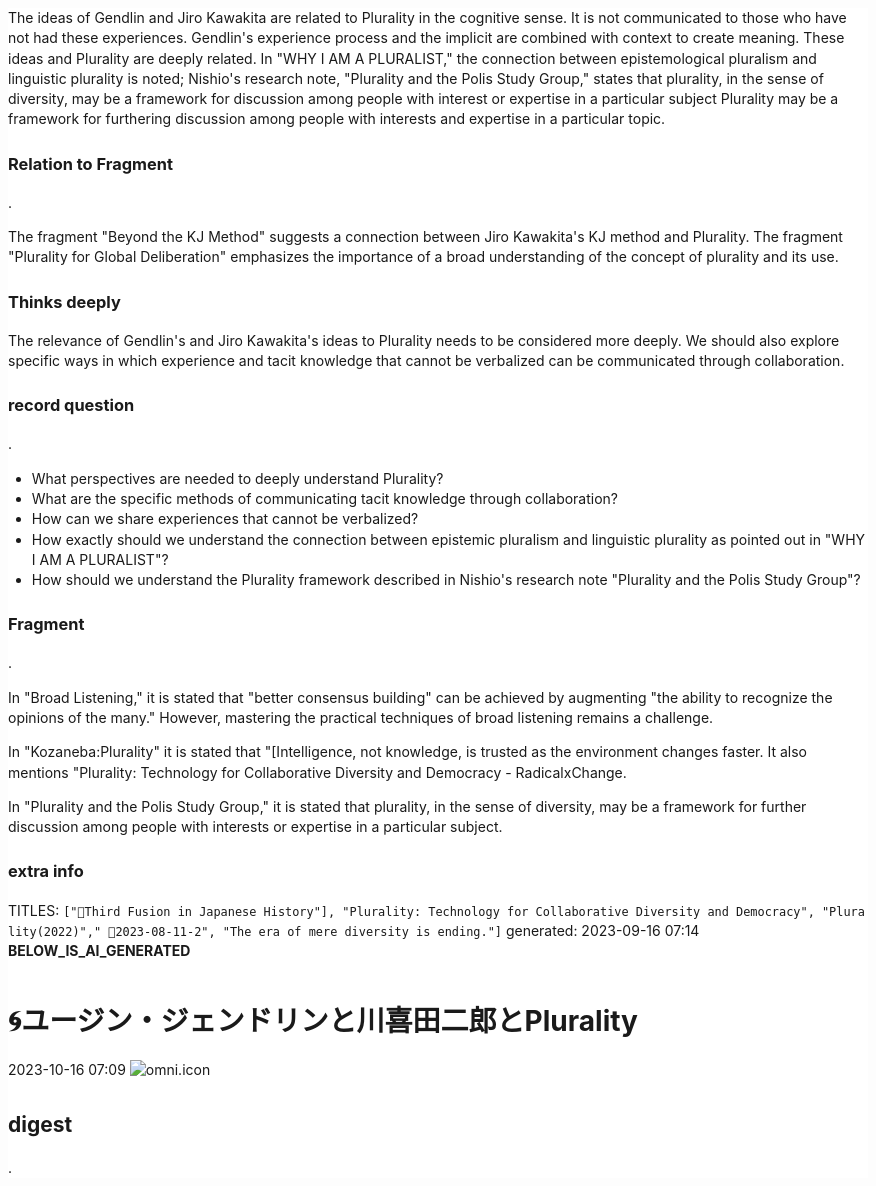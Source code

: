 The ideas of Gendlin and Jiro Kawakita are related to Plurality in the cognitive sense. It is not communicated to those who have not had these experiences. Gendlin's experience process and the implicit are combined with context to create meaning. These ideas and Plurality are deeply related. In "WHY I AM A PLURALIST," the connection between epistemological pluralism and linguistic plurality is noted; Nishio's research note, "Plurality and the Polis Study Group," states that plurality, in the sense of diversity, may be a framework for discussion among people with interest or expertise in a particular subject Plurality may be a framework for furthering discussion among people with interests and expertise in a particular topic.

### Relation to Fragment
.

The fragment "Beyond the KJ Method" suggests a connection between Jiro Kawakita's KJ method and Plurality. The fragment "Plurality for Global Deliberation" emphasizes the importance of a broad understanding of the concept of plurality and its use.

### Thinks deeply

The relevance of Gendlin's and Jiro Kawakita's ideas to Plurality needs to be considered more deeply. We should also explore specific ways in which experience and tacit knowledge that cannot be verbalized can be communicated through collaboration.

### record question
.

- What perspectives are needed to deeply understand Plurality?
- What are the specific methods of communicating tacit knowledge through collaboration?
- How can we share experiences that cannot be verbalized?
- How exactly should we understand the connection between epistemic pluralism and linguistic plurality as pointed out in "WHY I AM A PLURALIST"?
- How should we understand the Plurality framework described in Nishio's research note "Plurality and the Polis Study Group"?

### Fragment
.

In "Broad Listening," it is stated that "better consensus building" can be achieved by augmenting "the ability to recognize the opinions of the many." However, mastering the practical techniques of broad listening remains a challenge.

In "Kozaneba:Plurality" it is stated that "[Intelligence, not knowledge, is trusted as the environment changes faster. It also mentions "Plurality: Technology for Collaborative Diversity and Democracy - RadicalxChange.

In "Plurality and the Polis Study Group," it is stated that plurality, in the sense of diversity, may be a framework for further discussion among people with interests or expertise in a particular subject.

### extra info
TITLES: `["🔁Third Fusion in Japanese History"], "Plurality: Technology for Collaborative Diversity and Democracy", "Plurality(2022)"," 🤖2023-08-11-2", "The era of mere diversity is ending."]`
generated: 2023-09-16 07:14
__BELOW_IS_AI_GENERATED__
# 🌀ユージン・ジェンドリンと川喜田二郎とPlurality
 2023-10-16 07:09 <img src='https://scrapbox.io/api/pages/nishio-en/omni/icon' alt='omni.icon' height="19.5"/>
## digest
.
